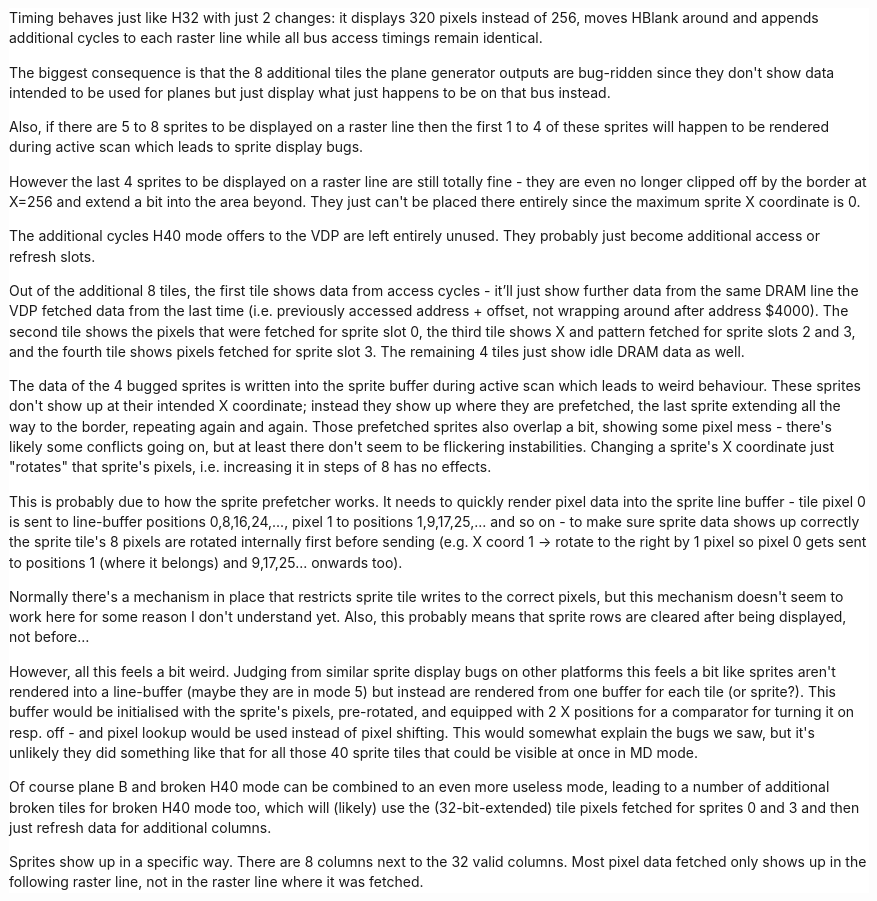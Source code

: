 Timing behaves just like H32 with just 2 changes: it displays 320 pixels instead of 256, moves HBlank around and appends additional cycles to each raster line while all bus access timings remain identical.

The biggest consequence is that the 8 additional tiles the plane generator outputs are bug-ridden since they don't show data intended to be used for planes but just display what just happens to be on that bus instead.

Also, if there are 5 to 8 sprites to be displayed on a raster line then the first 1 to 4 of these sprites will happen to be rendered during active scan which leads to sprite display bugs.

However the last 4 sprites to be displayed on a raster line are still totally fine - they are even no longer clipped off by the border at X=256 and extend a bit into the area beyond. They just can't be placed there entirely since the maximum sprite X coordinate is 0.

The additional cycles H40 mode offers to the VDP are left entirely unused. They probably just become additional access or refresh slots.

Out of the additional 8 tiles, the first tile shows data from access cycles - it’ll just show further data from the same DRAM line the VDP fetched data from the last time (i.e. previously accessed address + offset, not wrapping around after address $4000). The second tile shows the pixels that were fetched for sprite slot 0, the third tile shows X and pattern fetched for sprite slots 2 and 3, and the fourth tile shows pixels fetched for sprite slot 3. The remaining 4 tiles just show idle DRAM data as well.

The data of the 4 bugged sprites is written into the sprite buffer during active scan which leads to weird behaviour. These sprites don't show up at their intended X coordinate; instead they show up where they are prefetched, the last sprite extending all the way to the border, repeating again and again. Those prefetched sprites also overlap a bit, showing some pixel mess - there's likely some conflicts going on, but at least there don't seem to be flickering instabilities. Changing a sprite's X coordinate just "rotates" that sprite's pixels, i.e. increasing it in steps of 8 has no effects.

This is probably due to how the sprite prefetcher works. It needs to quickly render pixel data into the sprite line buffer - tile pixel 0 is sent to line-buffer positions 0,8,16,24,..., pixel 1 to positions 1,9,17,25,... and so on - to make sure sprite data shows up correctly the sprite tile's 8 pixels are rotated internally first before sending (e.g. X coord 1 -> rotate to the right by 1 pixel so pixel 0 gets sent to positions 1 (where it belongs) and 9,17,25... onwards too).

Normally there's a mechanism in place that restricts sprite tile writes to the correct pixels, but this mechanism doesn't seem to work here for some reason I don't understand yet. Also, this probably means that sprite rows are cleared after being displayed, not before…

However, all this feels a bit weird. Judging from similar sprite display bugs on other platforms this feels a bit like sprites aren't rendered into a line-buffer (maybe they are in mode 5) but instead are rendered from one buffer for each tile (or sprite?). This buffer would be initialised with the sprite's pixels, pre-rotated, and equipped with 2 X positions for a comparator for turning it on resp. off - and pixel lookup would be used instead of pixel shifting. This would somewhat explain the bugs we saw, but it's unlikely they did something like that for all those 40 sprite tiles that could be visible at once in MD mode.

Of course plane B and broken H40 mode can be combined to an even more useless mode, leading to a number of additional broken tiles for broken H40 mode too, which will (likely) use the (32-bit-extended) tile pixels fetched for sprites 0 and 3 and then just refresh data for additional columns.

Sprites show up in a specific way. There are 8 columns next to the 32 valid columns. Most pixel data fetched only shows up in the following raster line, not in the raster line where it was fetched.
